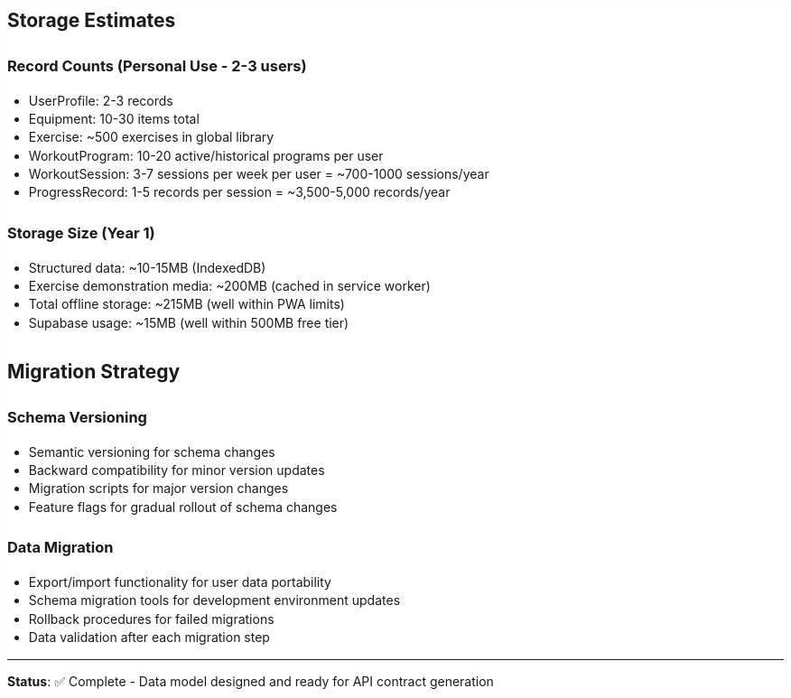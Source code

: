 ## Storage Estimates

### Record Counts (Personal Use - 2-3 users)
- UserProfile: 2-3 records
- Equipment: 10-30 items total  
- Exercise: ~500 exercises in global library
- WorkoutProgram: 10-20 active/historical programs per user
- WorkoutSession: 3-7 sessions per week per user = ~700-1000 sessions/year
- ProgressRecord: 1-5 records per session = ~3,500-5,000 records/year

### Storage Size (Year 1)
- Structured data: ~10-15MB (IndexedDB)
- Exercise demonstration media: ~200MB (cached in service worker)
- Total offline storage: ~215MB (well within PWA limits)
- Supabase usage: ~15MB (well within 500MB free tier)

## Migration Strategy

### Schema Versioning
- Semantic versioning for schema changes
- Backward compatibility for minor version updates
- Migration scripts for major version changes
- Feature flags for gradual rollout of schema changes

### Data Migration
- Export/import functionality for user data portability
- Schema migration tools for development environment updates
- Rollback procedures for failed migrations
- Data validation after each migration step

---

**Status**: ✅ Complete - Data model designed and ready for API contract generation
